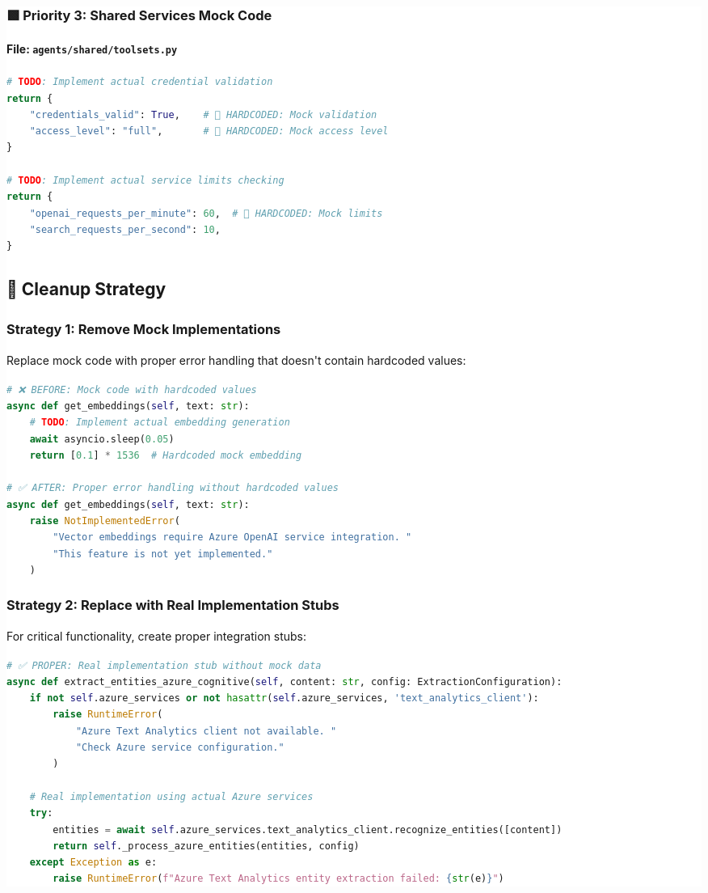 ### **🟩 Priority 3: Shared Services Mock Code**

#### **File: `agents/shared/toolsets.py`**
```python
# TODO: Implement actual credential validation
return {
    "credentials_valid": True,    # 🚨 HARDCODED: Mock validation
    "access_level": "full",       # 🚨 HARDCODED: Mock access level
}

# TODO: Implement actual service limits checking
return {
    "openai_requests_per_minute": 60,  # 🚨 HARDCODED: Mock limits
    "search_requests_per_second": 10,
}
```

## 🔧 Cleanup Strategy

### **Strategy 1: Remove Mock Implementations**
Replace mock code with proper error handling that doesn't contain hardcoded values:

```python
# ❌ BEFORE: Mock code with hardcoded values
async def get_embeddings(self, text: str):
    # TODO: Implement actual embedding generation
    await asyncio.sleep(0.05)
    return [0.1] * 1536  # Hardcoded mock embedding

# ✅ AFTER: Proper error handling without hardcoded values
async def get_embeddings(self, text: str):
    raise NotImplementedError(
        "Vector embeddings require Azure OpenAI service integration. "
        "This feature is not yet implemented."
    )
```

### **Strategy 2: Replace with Real Implementation Stubs**
For critical functionality, create proper integration stubs:

```python
# ✅ PROPER: Real implementation stub without mock data
async def extract_entities_azure_cognitive(self, content: str, config: ExtractionConfiguration):
    if not self.azure_services or not hasattr(self.azure_services, 'text_analytics_client'):
        raise RuntimeError(
            "Azure Text Analytics client not available. "
            "Check Azure service configuration."
        )
    
    # Real implementation using actual Azure services
    try:
        entities = await self.azure_services.text_analytics_client.recognize_entities([content])
        return self._process_azure_entities(entities, config)
    except Exception as e:
        raise RuntimeError(f"Azure Text Analytics entity extraction failed: {str(e)}")
```
